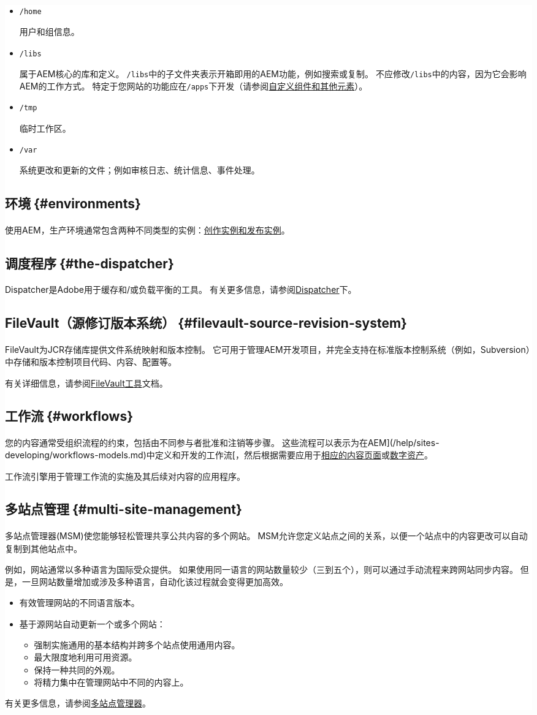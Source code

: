 * `/home`

   用户和组信息。

* `/libs`

   属于AEM核心的库和定义。 `/libs`中的子文件夹表示开箱即用的AEM功能，例如搜索或复制。 不应修改`/libs`中的内容，因为它会影响AEM的工作方式。 特定于您网站的功能应在`/apps`下开发（请参阅[自定义组件和其他元素](/help/sites-developing/dev-guidelines-bestpractices.md#customizing-components-and-other-elements)）。

* `/tmp`

   临时工作区。

* `/var`

   系统更改和更新的文件；例如审核日志、统计信息、事件处理。

## 环境 {#environments}

使用AEM，生产环境通常包含两种不同类型的实例：[创作实例和发布实例](/help/sites-deploying/deploy.md#author-and-publish-installs)。

## 调度程序 {#the-dispatcher}

Dispatcher是Adobe用于缓存和/或负载平衡的工具。 有关更多信息，请参阅[Dispatcher](https://helpx.adobe.com/experience-manager/dispatcher/user-guide.html)下。

## FileVault（源修订版本系统） {#filevault-source-revision-system}

FileVault为JCR存储库提供文件系统映射和版本控制。 它可用于管理AEM开发项目，并完全支持在标准版本控制系统（例如，Subversion）中存储和版本控制项目代码、内容、配置等。

有关详细信息，请参阅[FileVault工具](/help/sites-developing/ht-vlttool.md)文档。

## 工作流 {#workflows}

您的内容通常受组织流程的约束，包括由不同参与者批准和注销等步骤。 这些流程可以表示为在AEM](/help/sites-developing/workflows-models.md)中定义和开发的工作流[，然后根据需要应用于[相应的内容页面](/help/sites-administering/workflows.md)或[数字资产](/help/assets/assets-workflow.md)。

工作流引擎用于管理工作流的实施及其后续对内容的应用程序。

## 多站点管理 {#multi-site-management}

多站点管理器(MSM)使您能够轻松管理共享公共内容的多个网站。 MSM允许您定义站点之间的关系，以便一个站点中的内容更改可以自动复制到其他站点中。

例如，网站通常以多种语言为国际受众提供。 如果使用同一语言的网站数量较少（三到五个），则可以通过手动流程来跨网站同步内容。 但是，一旦网站数量增加或涉及多种语言，自动化该过程就会变得更加高效。

* 有效管理网站的不同语言版本。
* 基于源网站自动更新一个或多个网站：

   * 强制实施通用的基本结构并跨多个站点使用通用内容。
   * 最大限度地利用可用资源。
   * 保持一种共同的外观。
   * 将精力集中在管理网站中不同的内容上。

有关更多信息，请参阅[多站点管理器](/help/sites-administering/msm.md)。
